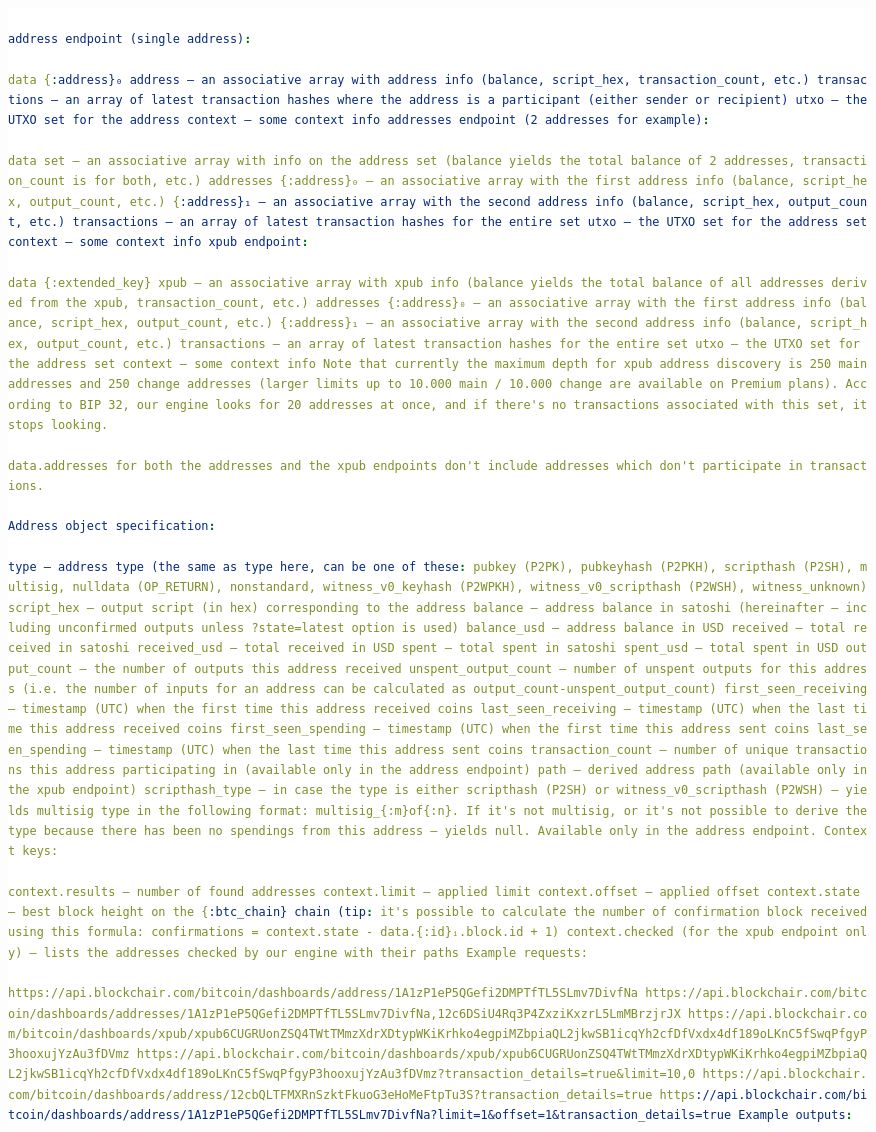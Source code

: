 ```yaml

address endpoint (single address):

data {:address}₀ address — an associative array with address info (balance, script_hex, transaction_count, etc.) transactions — an array of latest transaction hashes where the address is a participant (either sender or recipient) utxo — the UTXO set for the address context — some context info addresses endpoint (2 addresses for example):

data set — an associative array with info on the address set (balance yields the total balance of 2 addresses, transaction_count is for both, etc.) addresses {:address}₀ — an associative array with the first address info (balance, script_hex, output_count, etc.) {:address}₁ — an associative array with the second address info (balance, script_hex, output_count, etc.) transactions — an array of latest transaction hashes for the entire set utxo — the UTXO set for the address set context — some context info xpub endpoint:

data {:extended_key} xpub — an associative array with xpub info (balance yields the total balance of all addresses derived from the xpub, transaction_count, etc.) addresses {:address}₀ — an associative array with the first address info (balance, script_hex, output_count, etc.) {:address}₁ — an associative array with the second address info (balance, script_hex, output_count, etc.) transactions — an array of latest transaction hashes for the entire set utxo — the UTXO set for the address set context — some context info Note that currently the maximum depth for xpub address discovery is 250 main addresses and 250 change addresses (larger limits up to 10.000 main / 10.000 change are available on Premium plans). According to BIP 32, our engine looks for 20 addresses at once, and if there's no transactions associated with this set, it stops looking.

data.addresses for both the addresses and the xpub endpoints don't include addresses which don't participate in transactions.

Address object specification:

type — address type (the same as type here, can be one of these: pubkey (P2PK), pubkeyhash (P2PKH), scripthash (P2SH), multisig, nulldata (OP_RETURN), nonstandard, witness_v0_keyhash (P2WPKH), witness_v0_scripthash (P2WSH), witness_unknown) script_hex — output script (in hex) corresponding to the address balance — address balance in satoshi (hereinafter — including unconfirmed outputs unless ?state=latest option is used) balance_usd — address balance in USD received — total received in satoshi received_usd — total received in USD spent — total spent in satoshi spent_usd — total spent in USD output_count — the number of outputs this address received unspent_output_count — number of unspent outputs for this address (i.e. the number of inputs for an address can be calculated as output_count-unspent_output_count) first_seen_receiving — timestamp (UTC) when the first time this address received coins last_seen_receiving — timestamp (UTC) when the last time this address received coins first_seen_spending — timestamp (UTC) when the first time this address sent coins last_seen_spending — timestamp (UTC) when the last time this address sent coins transaction_count — number of unique transactions this address participating in (available only in the address endpoint) path — derived address path (available only in the xpub endpoint) scripthash_type — in case the type is either scripthash (P2SH) or witness_v0_scripthash (P2WSH) — yields multisig type in the following format: multisig_{:m}of{:n}. If it's not multisig, or it's not possible to derive the type because there has been no spendings from this address — yields null. Available only in the address endpoint. Context keys:

context.results — number of found addresses context.limit — applied limit context.offset — applied offset context.state — best block height on the {:btc_chain} chain (tip: it's possible to calculate the number of confirmation block received using this formula: confirmations = context.state - data.{:id}ᵢ.block.id + 1) context.checked (for the xpub endpoint only) — lists the addresses checked by our engine with their paths Example requests:

https://api.blockchair.com/bitcoin/dashboards/address/1A1zP1eP5QGefi2DMPTfTL5SLmv7DivfNa https://api.blockchair.com/bitcoin/dashboards/addresses/1A1zP1eP5QGefi2DMPTfTL5SLmv7DivfNa,12c6DSiU4Rq3P4ZxziKxzrL5LmMBrzjrJX https://api.blockchair.com/bitcoin/dashboards/xpub/xpub6CUGRUonZSQ4TWtTMmzXdrXDtypWKiKrhko4egpiMZbpiaQL2jkwSB1icqYh2cfDfVxdx4df189oLKnC5fSwqPfgyP3hooxujYzAu3fDVmz https://api.blockchair.com/bitcoin/dashboards/xpub/xpub6CUGRUonZSQ4TWtTMmzXdrXDtypWKiKrhko4egpiMZbpiaQL2jkwSB1icqYh2cfDfVxdx4df189oLKnC5fSwqPfgyP3hooxujYzAu3fDVmz?transaction_details=true&limit=10,0 https://api.blockchair.com/bitcoin/dashboards/address/12cbQLTFMXRnSzktFkuoG3eHoMeFtpTu3S?transaction_details=true https://api.blockchair.com/bitcoin/dashboards/address/1A1zP1eP5QGefi2DMPTfTL5SLmv7DivfNa?limit=1&offset=1&transaction_details=true Example outputs:
```